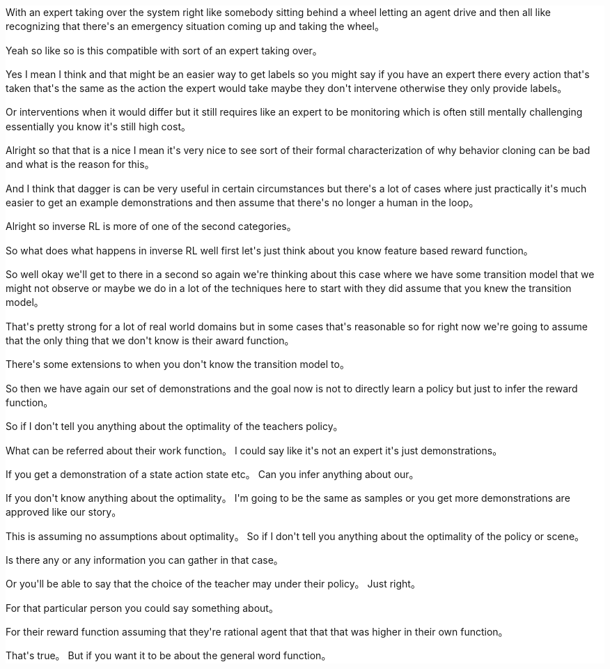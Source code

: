  With an expert taking over the system right like somebody sitting behind a wheel letting an agent drive and then all like recognizing that there's an emergency situation coming up and taking the wheel。

 Yeah so like so is this compatible with sort of an expert taking over。

 Yes I mean I think and that might be an easier way to get labels so you might say if you have an expert there every action that's taken that's the same as the action the expert would take maybe they don't intervene otherwise they only provide labels。

 Or interventions when it would differ but it still requires like an expert to be monitoring which is often still mentally challenging essentially you know it's still high cost。

 Alright so that that is a nice I mean it's very nice to see sort of their formal characterization of why behavior cloning can be bad and what is the reason for this。

 And I think that dagger is can be very useful in certain circumstances but there's a lot of cases where just practically it's much easier to get an example demonstrations and then assume that there's no longer a human in the loop。

 Alright so inverse RL is more of one of the second categories。

 So what does what happens in inverse RL well first let's just think about you know feature based reward function。

 So well okay we'll get to there in a second so again we're thinking about this case where we have some transition model that we might not observe or maybe we do in a lot of the techniques here to start with they did assume that you knew the transition model。

 That's pretty strong for a lot of real world domains but in some cases that's reasonable so for right now we're going to assume that the only thing that we don't know is their award function。

 There's some extensions to when you don't know the transition model to。

 So then we have again our set of demonstrations and the goal now is not to directly learn a policy but just to infer the reward function。

 So if I don't tell you anything about the optimality of the teachers policy。

 What can be referred about their work function。 I could say like it's not an expert it's just demonstrations。

 If you get a demonstration of a state action state etc。 Can you infer anything about our。

 If you don't know anything about the optimality。 I'm going to be the same as samples or you get more demonstrations are approved like our story。

 This is assuming no assumptions about optimality。 So if I don't tell you anything about the optimality of the policy or scene。

 Is there any or any information you can gather in that case。

 Or you'll be able to say that the choice of the teacher may under their policy。 Just right。

 For that particular person you could say something about。

 For their reward function assuming that they're rational agent that that that was higher in their own function。

 That's true。 But if you want it to be about the general word function。
